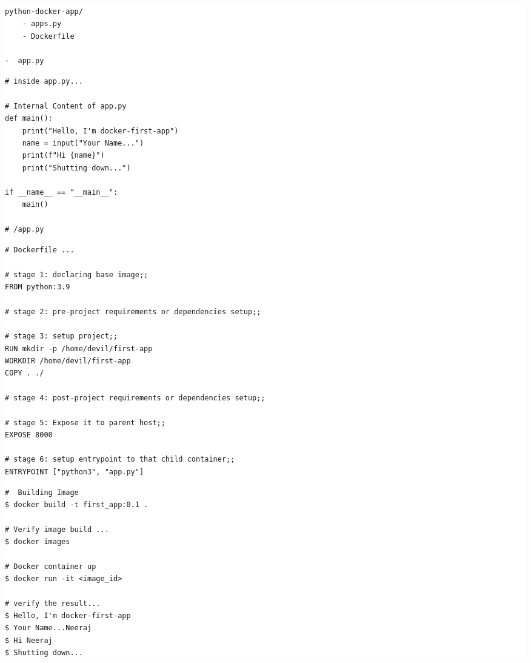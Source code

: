 ````
python-docker-app/
	- apps.py
	- Dockerfile

-  app.py 
````

````
# inside app.py...

# Internal Content of app.py
def main():
	print("Hello, I'm docker-first-app")
	name = input("Your Name...")
	print(f"Hi {name}")
	print("Shutting down...")

if __name__ == "__main__":
	main()

# /app.py
````

````
# Dockerfile ...

# stage 1: declaring base image;;
FROM python:3.9

# stage 2: pre-project requirements or dependencies setup;;

# stage 3: setup project;;
RUN mkdir -p /home/devil/first-app
WORKDIR /home/devil/first-app
COPY . ./

# stage 4: post-project requirements or dependencies setup;;

# stage 5: Expose it to parent host;;
EXPOSE 8000

# stage 6: setup entrypoint to that child container;;
ENTRYPOINT ["python3", "app.py"]
````

````
#  Building Image
$ docker build -t first_app:0.1 .

# Verify image build ...
$ docker images

# Docker container up 
$ docker run -it <image_id>

# verify the result...
$ Hello, I'm docker-first-app
$ Your Name...Neeraj 
$ Hi Neeraj
$ Shutting down...
````
